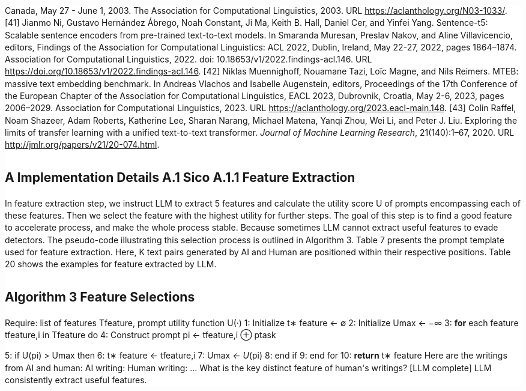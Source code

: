 Canada, May 27 - June 1, 2003. The Association for Computational Linguistics, 2003. URL
https://aclanthology.org/N03-1033/.
[41] Jianmo Ni, Gustavo Hernández Ábrego, Noah Constant, Ji Ma, Keith B. Hall, Daniel Cer, and
Yinfei Yang. Sentence-t5: Scalable sentence encoders from pre-trained text-to-text models. In
Smaranda Muresan, Preslav Nakov, and Aline Villavicencio, editors, Findings of the Association for Computational Linguistics: ACL 2022, Dublin, Ireland, May 22-27, 2022, pages 1864–1874.
Association for Computational Linguistics, 2022. doi: 10.18653/v1/2022.findings-acl.146.
URL https://doi.org/10.18653/v1/2022.findings-acl.146.
[42] Niklas Muennighoff, Nouamane Tazi, Loïc Magne, and Nils Reimers. MTEB: massive text
embedding benchmark. In Andreas Vlachos and Isabelle Augenstein, editors, Proceedings of
the 17th Conference of the European Chapter of the Association for Computational Linguistics,
EACL 2023, Dubrovnik, Croatia, May 2-6, 2023, pages 2006–2029. Association for Computational Linguistics, 2023. URL https://aclanthology.org/2023.eacl-main.148.
[43] Colin Raffel, Noam Shazeer, Adam Roberts, Katherine Lee, Sharan Narang, Michael Matena,
Yanqi Zhou, Wei Li, and Peter J. Liu. Exploring the limits of transfer learning with a unified
text-to-text transformer. *Journal of Machine Learning Research*, 21(140):1–67, 2020. URL
http://jmlr.org/papers/v21/20-074.html.

## A Implementation Details A.1 Sico A.1.1 Feature Extraction

In feature extraction step, we instruct LLM to extract 5 features and calculate the utility score U of prompts encompassing each of these features. Then we select the feature with the highest utility for further steps. The goal of this step is to find a good feature to accelerate process, and make the whole process stable. Because sometimes LLM cannot extract useful features to evade detectors. The pseudo-code illustrating this selection process is outlined in Algorithm 3. Table 7 presents the prompt template used for feature extraction. Here, K text pairs generated by AI and Human are positioned within their respective positions. Table 20 shows the examples for feature extracted by LLM.

## Algorithm 3 Feature Selections

Require: list of features Tfeature, prompt utility function U(·)
1: Initialize t∗
feature ← ∅
2: Initialize Umax ← −∞
3: **for** each feature tfeature,i in Tfeature do
4:
Construct prompt pi ← tfeature,i ⊕ ptask

5:
if U(pi) > Umax then
6:
t∗
feature ← tfeature,i
7:
Umax *← U*(pi)
8:
end if
9: end for
10: **return** t∗
feature Here are the writings from AI and human: AI writing: <AI-generated text>
Human writing: <human-written text> ... What is the key distinct feature of human's writings? [LLM complete]
LLM consistently extract useful features.
